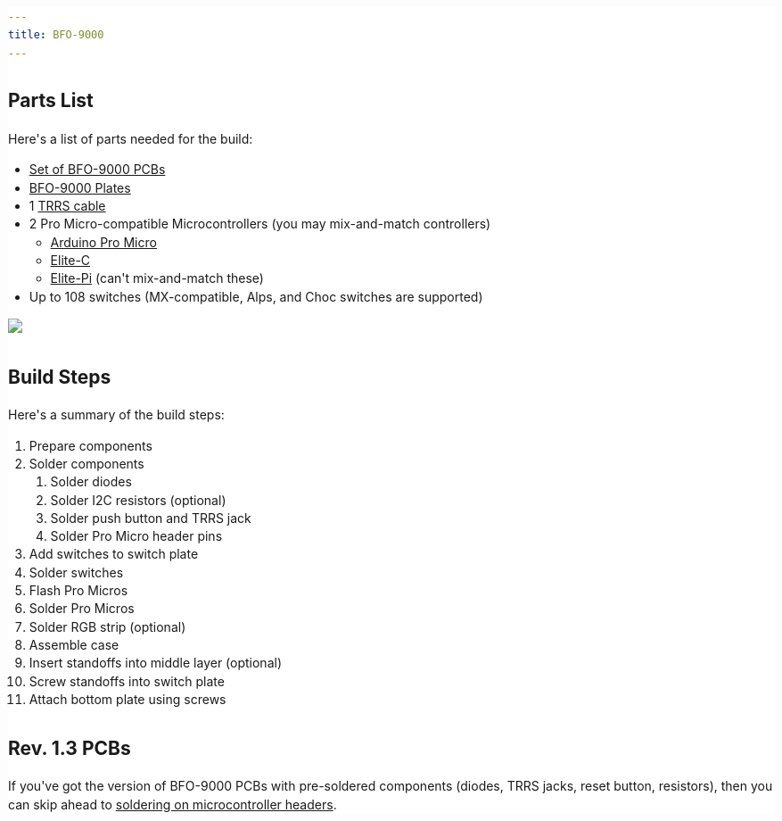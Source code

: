 ```yaml
---
title: BFO-9000
---
```


## Parts List

Here's a list of parts needed for the build:

- [Set of BFO-9000 PCBs](https://keeb.io/products/bfo-9000-keyboard-customizable-full-size-split-ortholinear)
- [BFO-9000 Plates](https://keeb.io/products/bfo-9000-keyboard-customizable-full-size-split-ortholinear)
- 1 [TRRS cable](https://keeb.io/products/trrs-cable)
- 2 Pro Micro-compatible Microcontrollers (you may mix-and-match controllers)
  - [Arduino Pro Micro](https://keeb.io/products/pro-micro-5v-16mhz-arduino-compatible-atmega32u4)
  - [Elite-C](https://keeb.io/products/elite-c-low-profile-version-usb-c-pro-micro-replacement-atmega32u4)
  - [Elite-Pi](https://keeb.io/products/elite-pi-usb-c-pro-micro-replacement-rp2040) (can't mix-and-match these)
- Up to 108 switches (MX-compatible, Alps, and Choc switches are supported)

![](./assets/images/bfo-9000/IMG_6032.jpg)

## Build Steps

Here's a summary of the build steps:

1. Prepare components
2. Solder components
   1. Solder diodes
   3. Solder I2C resistors \(optional\)
   2. Solder push button and TRRS jack
   4. Solder Pro Micro header pins
3. Add switches to switch plate
4. Solder switches
5. Flash Pro Micros
6. Solder Pro Micros
7. Solder RGB strip \(optional\)
8. Assemble case
9. Insert standoffs into middle layer \(optional\)
10. Screw standoffs into switch plate
11. Attach bottom plate using screws

## Rev. 1.3 PCBs

If you've got the version of BFO-9000 PCBs with pre-soldered components (diodes, TRRS jacks, reset button, resistors), then you can skip ahead to [soldering on microcontroller headers](#add-pro-micro-header-pins).
